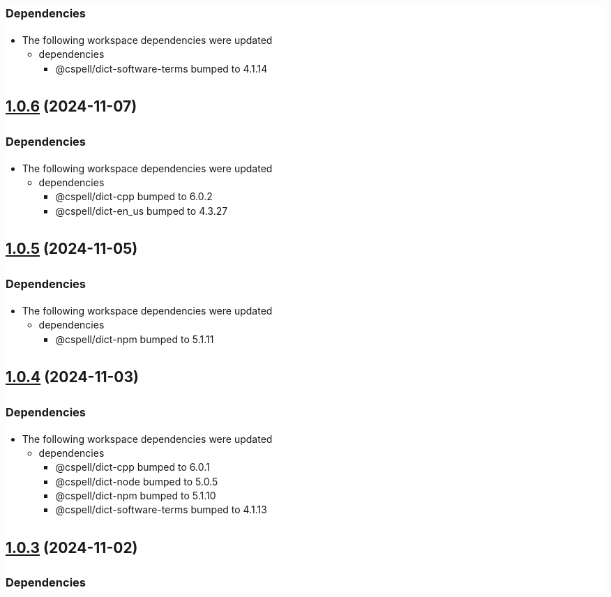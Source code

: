 
### Dependencies

* The following workspace dependencies were updated
  * dependencies
    * @cspell/dict-software-terms bumped to 4.1.14

## [1.0.6](https://github.com/streetsidesoftware/cspell-dicts/compare/@cspell/dict-cspell-bundle@1.0.5...@cspell/dict-cspell-bundle@1.0.6) (2024-11-07)


### Dependencies

* The following workspace dependencies were updated
  * dependencies
    * @cspell/dict-cpp bumped to 6.0.2
    * @cspell/dict-en_us bumped to 4.3.27

## [1.0.5](https://github.com/streetsidesoftware/cspell-dicts/compare/@cspell/dict-cspell-bundle@1.0.4...@cspell/dict-cspell-bundle@1.0.5) (2024-11-05)


### Dependencies

* The following workspace dependencies were updated
  * dependencies
    * @cspell/dict-npm bumped to 5.1.11

## [1.0.4](https://github.com/streetsidesoftware/cspell-dicts/compare/@cspell/dict-cspell-bundle@1.0.3...@cspell/dict-cspell-bundle@1.0.4) (2024-11-03)


### Dependencies

* The following workspace dependencies were updated
  * dependencies
    * @cspell/dict-cpp bumped to 6.0.1
    * @cspell/dict-node bumped to 5.0.5
    * @cspell/dict-npm bumped to 5.1.10
    * @cspell/dict-software-terms bumped to 4.1.13

## [1.0.3](https://github.com/streetsidesoftware/cspell-dicts/compare/@cspell/dict-cspell-bundle@1.0.2...@cspell/dict-cspell-bundle@1.0.3) (2024-11-02)


### Dependencies
